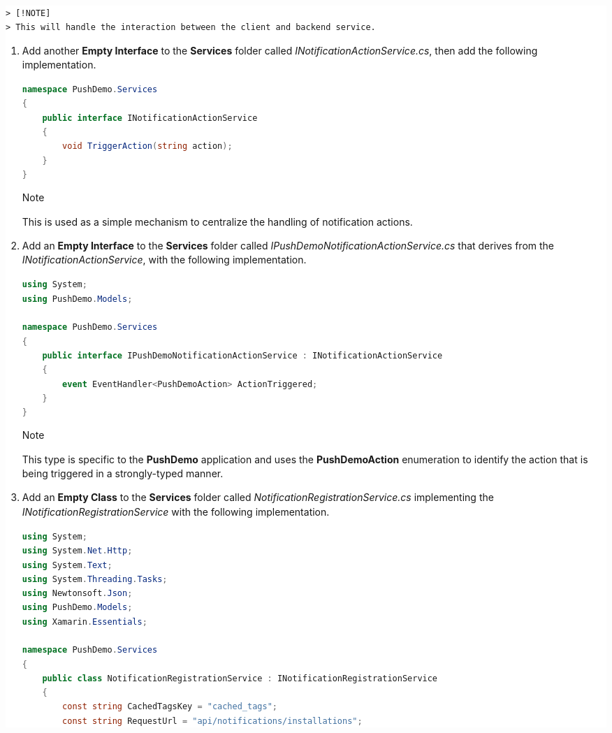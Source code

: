     > [!NOTE]
    > This will handle the interaction between the client and backend service.

1. Add another **Empty Interface** to the **Services** folder called *INotificationActionService.cs*, then add the following implementation.  

    ```csharp
    namespace PushDemo.Services
    {
        public interface INotificationActionService
        {
            void TriggerAction(string action);
        }
    }
    ```

    > [!NOTE]
    > This is used as a simple mechanism to centralize the handling of notification actions.

1. Add an **Empty Interface** to the **Services** folder called *IPushDemoNotificationActionService.cs* that derives from the *INotificationActionService*, with the following implementation.  

    ```csharp
    using System;
    using PushDemo.Models;

    namespace PushDemo.Services
    {
        public interface IPushDemoNotificationActionService : INotificationActionService
        {
            event EventHandler<PushDemoAction> ActionTriggered;
        }
    }
    ```

    > [!NOTE]
    > This type is specific to the **PushDemo** application and uses the **PushDemoAction** enumeration to identify the action that is being triggered in a strongly-typed manner.

1. Add an **Empty Class** to the **Services** folder called *NotificationRegistrationService.cs* implementing the *INotificationRegistrationService* with the following implementation.

    ```csharp
    using System;
    using System.Net.Http;
    using System.Text;
    using System.Threading.Tasks;
    using Newtonsoft.Json;
    using PushDemo.Models;
    using Xamarin.Essentials;

    namespace PushDemo.Services
    {
        public class NotificationRegistrationService : INotificationRegistrationService
        {
            const string CachedTagsKey = "cached_tags";
            const string RequestUrl = "api/notifications/installations";
